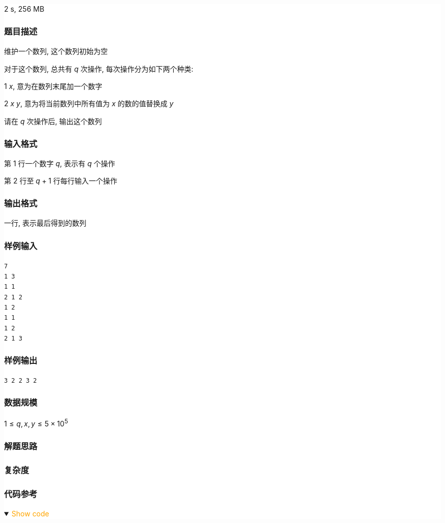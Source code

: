 2 s, 256 MB

### 题目描述

维护一个数列, 这个数列初始为空

对于这个数列, 总共有 $q$ 次操作, 每次操作分为如下两个种类:

$1\ x$, 意为在数列末尾加一个数字

$2\ x\ y$, 意为将当前数列中所有值为 $x$ 的数的值替换成 $y$

请在 $q$ 次操作后, 输出这个数列

### 输入格式

第 $1$ 行一个数字 $q$, 表示有 $q$ 个操作

第 $2$ 行至 $q+1$ 行每行输入一个操作

### 输出格式

一行, 表示最后得到的数列

### 样例输入

```input1
7
1 3
1 1
2 1 2
1 2
1 1
1 2
2 1 3
```

### 样例输出

```output1
3 2 2 3 2
```

### 数据规模

$1\leq q,x,y\leq 5 \times 10^5$

### 解题思路

### 复杂度

### 代码参考

<details open>
<summary><font color='orange'>Show code</font></summary>
